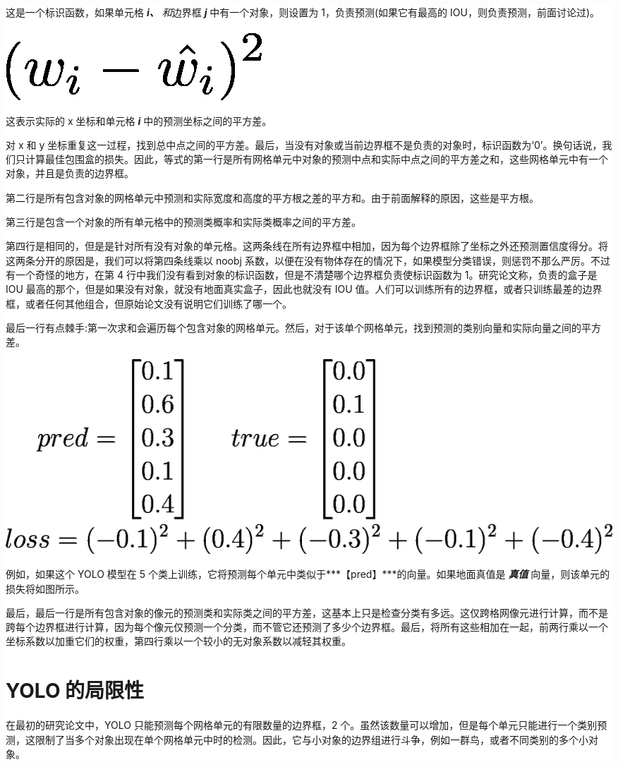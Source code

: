 这是一个标识函数，如果单元格 ***i、*** *和*边界框 ***j*** 中有一个对象，则设置为 1，负责预测(如果它有最高的 IOU，则负责预测，前面讨论过)。

![](img/a08000a19453d5d1f320d7d52eb060e2.png)

这表示实际的 x 坐标和单元格 ***i*** 中的预测坐标之间的平方差。

对 x 和 y 坐标重复这一过程，找到总中点之间的平方差。最后，当没有对象或当前边界框不是负责的对象时，标识函数为‘0’。换句话说，我们只计算最佳包围盒的损失。因此，等式的第一行是所有网格单元中对象的预测中点和实际中点之间的平方差之和，这些网格单元中有一个对象，并且是负责的边界框。

第二行是所有包含对象的网格单元中预测和实际宽度和高度的平方根之差的平方和。由于前面解释的原因，这些是平方根。

第三行是包含一个对象的所有单元格中的预测类概率和实际类概率之间的平方差。

第四行是相同的，但是是针对所有没有对象的单元格。这两条线在所有边界框中相加，因为每个边界框除了坐标之外还预测置信度得分。将这两条分开的原因是，我们可以将第四条线乘以 noobj 系数，以便在没有物体存在的情况下，如果模型分类错误，则惩罚不那么严厉。不过有一个奇怪的地方，在第 4 行中我们没有看到对象的标识函数，但是不清楚哪个边界框负责使标识函数为 1。研究论文称，负责的盒子是 IOU 最高的那个，但是如果没有对象，就没有地面真实盒子，因此也就没有 IOU 值。人们可以训练所有的边界框，或者只训练最差的边界框，或者任何其他组合，但原始论文没有说明它们训练了哪一个。

最后一行有点棘手:第一次求和会遍历每个包含对象的网格单元。然后，对于该单个网格单元，找到预测的类别向量和实际向量之间的平方差。

![](img/d39fd91c4bfc31e820b541565d67f433.png)

例如，如果这个 YOLO 模型在 5 个类上训练，它将预测每个单元中类似于***【pred】***的向量。如果地面真值是 ***真值*** 向量，则该单元的损失将如图所示。

最后，最后一行是所有包含对象的像元的预测类和实际类之间的平方差，这基本上只是检查分类有多远。这仅跨格网像元进行计算，而不是跨每个边界框进行计算，因为每个像元仅预测一个分类，而不管它还预测了多少个边界框。最后，将所有这些相加在一起，前两行乘以一个坐标系数以加重它们的权重，第四行乘以一个较小的无对象系数以减轻其权重。

# YOLO 的局限性

在最初的研究论文中，YOLO 只能预测每个网格单元的有限数量的边界框，2 个。虽然该数量可以增加，但是每个单元只能进行一个类别预测，这限制了当多个对象出现在单个网格单元中时的检测。因此，它与小对象的边界组进行斗争，例如一群鸟，或者不同类别的多个小对象。
